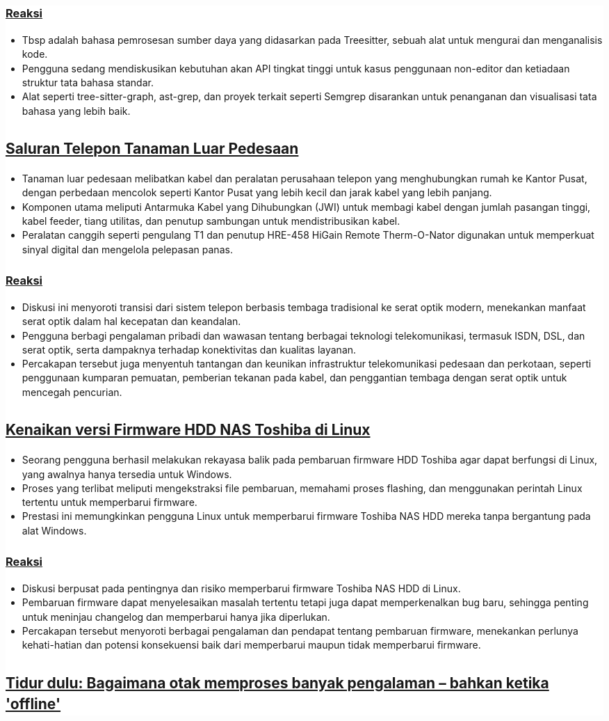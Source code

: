 ### [Reaksi](https://news.ycombinator.com/item?id=41421650)

- Tbsp adalah bahasa pemrosesan sumber daya yang didasarkan pada Treesitter, sebuah alat untuk mengurai dan menganalisis kode.
- Pengguna sedang mendiskusikan kebutuhan akan API tingkat tinggi untuk kasus penggunaan non-editor dan ketiadaan struktur tata bahasa standar.
- Alat seperti tree-sitter-graph, ast-grep, dan proyek terkait seperti Semgrep disarankan untuk penanganan dan visualisasi tata bahasa yang lebih baik.

## [Saluran Telepon Tanaman Luar Pedesaan](http://cityinfrastructure.com/single.php?d=RuralOutsidePlant&t=Rural%20Outside%20Plant)

- Tanaman luar pedesaan melibatkan kabel dan peralatan perusahaan telepon yang menghubungkan rumah ke Kantor Pusat, dengan perbedaan mencolok seperti Kantor Pusat yang lebih kecil dan jarak kabel yang lebih panjang.
- Komponen utama meliputi Antarmuka Kabel yang Dihubungkan (JWI) untuk membagi kabel dengan jumlah pasangan tinggi, kabel feeder, tiang utilitas, dan penutup sambungan untuk mendistribusikan kabel.
- Peralatan canggih seperti pengulang T1 dan penutup HRE-458 HiGain Remote Therm-O-Nator digunakan untuk memperkuat sinyal digital dan mengelola pelepasan panas.

### [Reaksi](https://news.ycombinator.com/item?id=41423303)

- Diskusi ini menyoroti transisi dari sistem telepon berbasis tembaga tradisional ke serat optik modern, menekankan manfaat serat optik dalam hal kecepatan dan keandalan.
- Pengguna berbagi pengalaman pribadi dan wawasan tentang berbagai teknologi telekomunikasi, termasuk ISDN, DSL, dan serat optik, serta dampaknya terhadap konektivitas dan kualitas layanan.
- Percakapan tersebut juga menyentuh tantangan dan keunikan infrastruktur telekomunikasi pedesaan dan perkotaan, seperti penggunaan kumparan pemuatan, pemberian tekanan pada kabel, dan penggantian tembaga dengan serat optik untuk mencegah pencurian.

## [Kenaikan versi Firmware HDD NAS Toshiba di Linux](https://syscall.eu/blog/2024/08/28/toshiba_hdd_firmware/)

- Seorang pengguna berhasil melakukan rekayasa balik pada pembaruan firmware HDD Toshiba agar dapat berfungsi di Linux, yang awalnya hanya tersedia untuk Windows.
- Proses yang terlibat meliputi mengekstraksi file pembaruan, memahami proses flashing, dan menggunakan perintah Linux tertentu untuk memperbarui firmware.
- Prestasi ini memungkinkan pengguna Linux untuk memperbarui firmware Toshiba NAS HDD mereka tanpa bergantung pada alat Windows.

### [Reaksi](https://news.ycombinator.com/item?id=41423577)

- Diskusi berpusat pada pentingnya dan risiko memperbarui firmware Toshiba NAS HDD di Linux.
- Pembaruan firmware dapat menyelesaikan masalah tertentu tetapi juga dapat memperkenalkan bug baru, sehingga penting untuk meninjau changelog dan memperbarui hanya jika diperlukan.
- Percakapan tersebut menyoroti berbagai pengalaman dan pendapat tentang pembaruan firmware, menekankan perlunya kehati-hatian dan potensi konsekuensi baik dari memperbarui maupun tidak memperbarui firmware.

## [Tidur dulu: Bagaimana otak memproses banyak pengalaman – bahkan ketika 'offline'](https://news.yale.edu/2024/08/14/sleep-it-how-brain-processes-many-experiences-even-when-offline)
